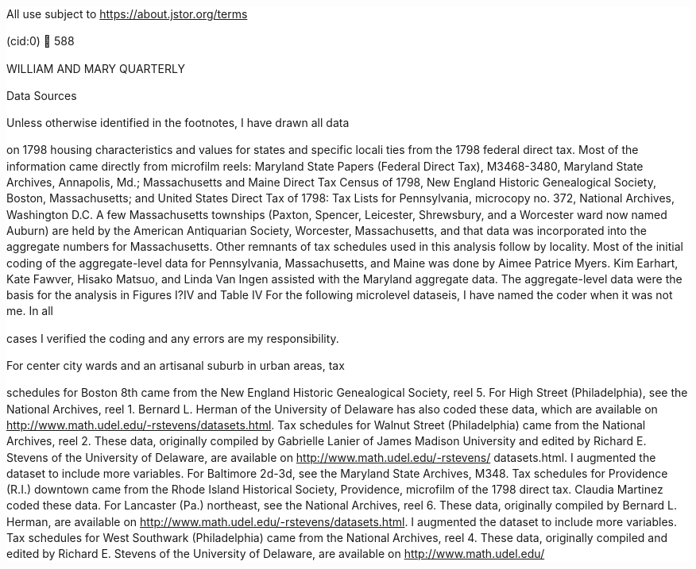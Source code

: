 All use subject to https://about.jstor.org/terms

(cid:0)
 588

 WILLIAM AND MARY QUARTERLY

 Data Sources

 Unless otherwise identified in the footnotes, I have drawn all data

 on 1798 housing characteristics and values for states and specific locali
 ties from the 1798 federal direct tax. Most of the information came
 directly from microfilm reels: Maryland State Papers (Federal Direct
 Tax), M3468-3480, Maryland State Archives, Annapolis, Md.;
 Massachusetts and Maine Direct Tax Census of 1798, New England
 Historic Genealogical Society, Boston, Massachusetts; and United States
 Direct Tax of 1798: Tax Lists for Pennsylvania, microcopy no. 372,
 National Archives, Washington D.C. A few Massachusetts townships
 (Paxton, Spencer, Leicester, Shrewsbury, and a Worcester ward now
 named Auburn) are held by the American Antiquarian Society, Worcester,
 Massachusetts, and that data was incorporated into the aggregate numbers
 for Massachusetts. Other remnants of tax schedules used in this analysis
 follow by locality. Most of the initial coding of the aggregate-level data
 for Pennsylvania, Massachusetts, and Maine was done by Aimee Patrice
 Myers. Kim Earhart, Kate Fawver, Hisako Matsuo, and Linda Van Ingen
 assisted with the Maryland aggregate data. The aggregate-level data were
 the basis for the analysis in Figures I?IV and Table IV For the following
 microlevel dataseis, I have named the coder when it was not me. In all

 cases I verified the coding and any errors are my responsibility.

 For center city wards and an artisanal suburb in urban areas, tax

 schedules for Boston 8th came from the New England Historic
 Genealogical Society, reel 5. For High Street (Philadelphia), see the
 National Archives, reel 1. Bernard L. Herman of the University of
 Delaware has also coded these data, which are available on
 http://www.math.udel.edu/-rstevens/datasets.html. Tax schedules for
 Walnut Street (Philadelphia) came from the National Archives, reel 2.
 These data, originally compiled by Gabrielle Lanier of James Madison
 University and edited by Richard E. Stevens of the University of
 Delaware, are available on http://www.math.udel.edu/-rstevens/
 datasets.html. I augmented the dataset to include more variables. For
 Baltimore 2d-3d, see the Maryland State Archives, M348. Tax schedules
 for Providence (R.I.) downtown came from the Rhode Island Historical
 Society, Providence, microfilm of the 1798 direct tax. Claudia Martinez
 coded these data. For Lancaster (Pa.) northeast, see the National
 Archives, reel 6. These data, originally compiled by Bernard L. Herman,
 are available on http://www.math.udel.edu/-rstevens/datasets.html. I
 augmented the dataset to include more variables. Tax schedules for West
 Southwark (Philadelphia) came from the National Archives, reel 4.
 These data, originally compiled and edited by Richard E. Stevens of the
 University of Delaware, are available on http://www.math.udel.edu/
